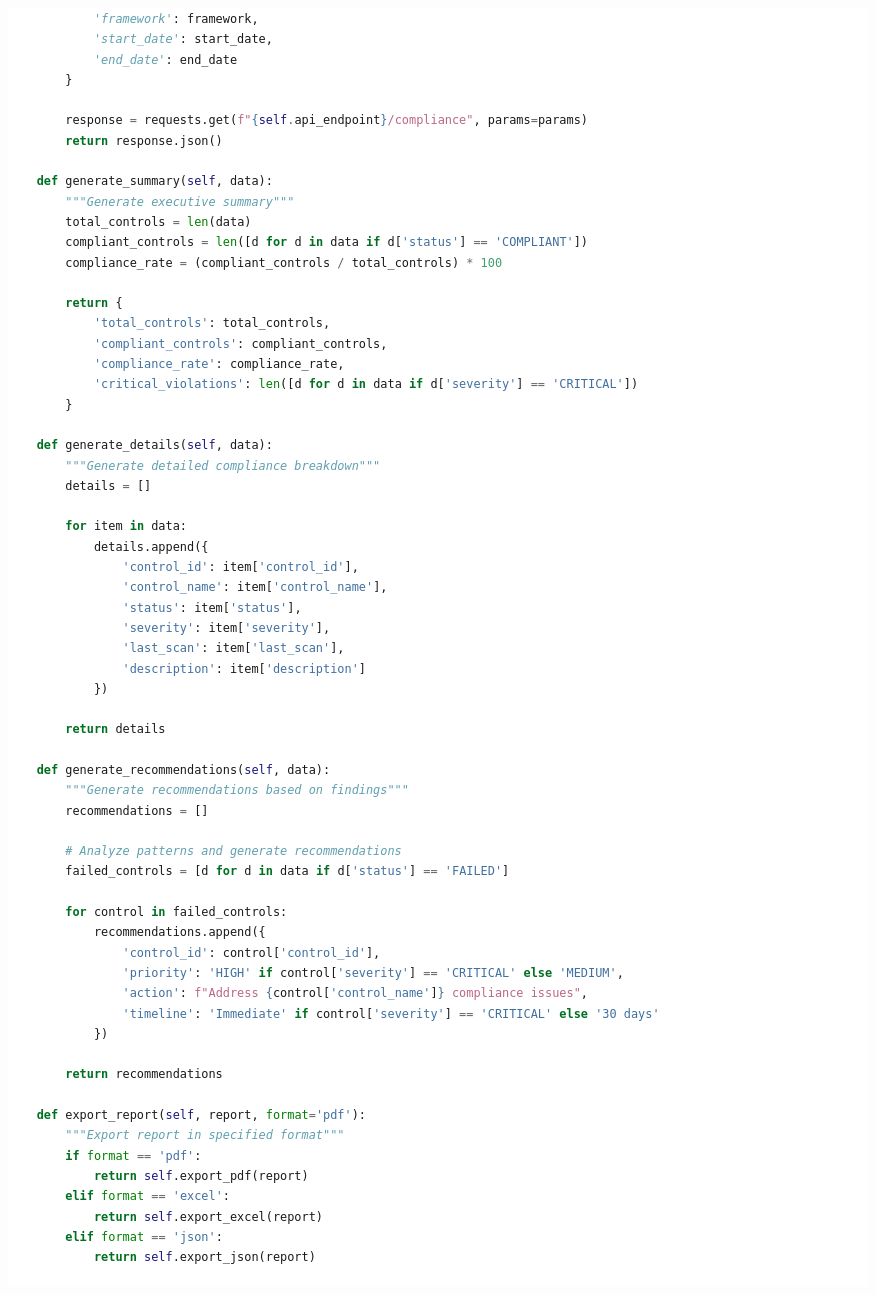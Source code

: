 ```python
            'framework': framework,
            'start_date': start_date,
            'end_date': end_date
        }
        
        response = requests.get(f"{self.api_endpoint}/compliance", params=params)
        return response.json()
    
    def generate_summary(self, data):
        """Generate executive summary"""
        total_controls = len(data)
        compliant_controls = len([d for d in data if d['status'] == 'COMPLIANT'])
        compliance_rate = (compliant_controls / total_controls) * 100
        
        return {
            'total_controls': total_controls,
            'compliant_controls': compliant_controls,
            'compliance_rate': compliance_rate,
            'critical_violations': len([d for d in data if d['severity'] == 'CRITICAL'])
        }
    
    def generate_details(self, data):
        """Generate detailed compliance breakdown"""
        details = []
        
        for item in data:
            details.append({
                'control_id': item['control_id'],
                'control_name': item['control_name'],
                'status': item['status'],
                'severity': item['severity'],
                'last_scan': item['last_scan'],
                'description': item['description']
            })
        
        return details
    
    def generate_recommendations(self, data):
        """Generate recommendations based on findings"""
        recommendations = []
        
        # Analyze patterns and generate recommendations
        failed_controls = [d for d in data if d['status'] == 'FAILED']
        
        for control in failed_controls:
            recommendations.append({
                'control_id': control['control_id'],
                'priority': 'HIGH' if control['severity'] == 'CRITICAL' else 'MEDIUM',
                'action': f"Address {control['control_name']} compliance issues",
                'timeline': 'Immediate' if control['severity'] == 'CRITICAL' else '30 days'
            })
        
        return recommendations
    
    def export_report(self, report, format='pdf'):
        """Export report in specified format"""
        if format == 'pdf':
            return self.export_pdf(report)
        elif format == 'excel':
            return self.export_excel(report)
        elif format == 'json':
            return self.export_json(report)
    
```